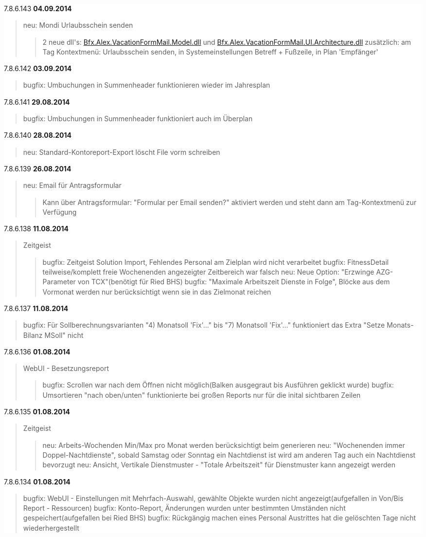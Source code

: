 7.8.6.143 **04.09.2014**
> neu: Mondi Urlaubsschein senden
>> 2 neue dll's: [Bfx.Alex.VacationFormMail.Model.dll]({{page.wiki}}Bfx.Alex.VacationFormMail.Model.dll) und [Bfx.Alex.VacationFormMail.UI.Architecture.dll]({{page.wiki}}Bfx.Alex.VacationFormMail.UI.Architecture.dll)
>> zusätzlich: am Tag Kontextmenü: Urlaubsschein senden, in Systemeinstellungen Betreff + Fußzeile, in Plan 'Empfänger'

7.8.6.142 **03.09.2014**
> bugfix: Umbuchungen in Summenheader funktionieren wieder im Jahresplan

7.8.6.141 **29.08.2014**
> bugfix: Umbuchungen in Summenheader funktioniert auch im Überplan

7.8.6.140 **28.08.2014**
> neu: Standard-Kontoreport-Export löscht File vorm schreiben

7.8.6.139 **26.08.2014**
> neu: Email für Antragsformular
>> Kann über Antragsformular: "Formular per Email senden?" aktiviert werden und steht dann am Tag-Kontextmenü zur Verfügung

7.8.6.138 **11.08.2014**
> Zeitgeist
>> bugfix: Zeitgeist Solution Import, Fehlendes Personal am Zielplan wird nicht verarbeitet
>> bugfix: FitnessDetail teilweise/komplett freie Wochenenden angezeigter Zeitbereich war falsch
>> neu: Neue Option: "Erzwinge AZG-Parameter von TCX"(benötigt für Ried BHS)
>> bugfix: "Maximale Arbeitszeit Dienste in Folge", Blöcke aus dem Vormonat werden nur berücksichtigt wenn sie in das Zielmonat reichen

7.8.6.137 **11.08.2014**
> bugfix: Für Sollberechnungsvarianten "4) Monatsoll 'Fix'..." bis "7) Monatsoll 'Fix'..." funktioniert das Extra "Setze Monats-Bilanz MSoll" nicht

7.8.6.136 **01.08.2014**
> WebUI - Besetzungsreport
>> bugfix: Scrollen war nach dem Öffnen nicht möglich(Balken ausgegraut bis Ausführen geklickt wurde)
>> bugfix: Umsortieren "nach oben/unten" funktionierte bei großen Reports nur für die inital sichtbaren Zeilen

7.8.6.135 **01.08.2014**
> Zeitgeist
>> neu: Arbeits-Wochenden Min/Max pro Monat werden berücksichtigt beim generieren
>> neu: "Wochenenden immer Doppel-Nachtdienste", sobald Samstag oder Sonntag ein Nachtdienst ist wird am anderen Tag auch ein Nachtdienst bevorzugt
>> neu: Ansicht, Vertikale Dienstmuster - "Totale Arbeitszeit" für Dienstmuster kann angezeigt werden

7.8.6.134 **01.08.2014**
> bugfix: WebUI - Einstellungen mit Mehrfach-Auswahl, gewählte Objekte wurden nicht angezeigt(aufgefallen in Von/Bis Report - Ressourcen)
> bugfix: Konto-Report, Änderungen wurden unter bestimmten Umständen nicht gespeichert(aufgefallen bei Ried BHS)
> bugfix: Rückgängig machen eines Personal Austrittes hat die gelöschten Tage nicht wiederhergestellt
